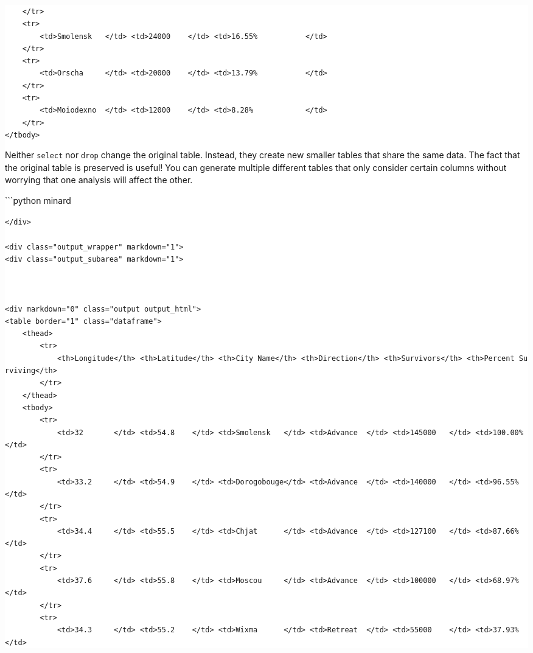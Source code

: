         </tr>
        <tr>
            <td>Smolensk   </td> <td>24000    </td> <td>16.55%           </td>
        </tr>
        <tr>
            <td>Orscha     </td> <td>20000    </td> <td>13.79%           </td>
        </tr>
        <tr>
            <td>Moiodexno  </td> <td>12000    </td> <td>8.28%            </td>
        </tr>
    </tbody>
</table>
</div>


</div>
</div>
</div>



Neither `select` nor `drop` change the original table. Instead, they create new smaller tables that share the same data. The fact that the original table is preserved is useful! You can generate multiple different tables that only consider certain columns without worrying that one analysis will affect the other.



<div markdown="1" class="cell code_cell">
<div class="input_area" markdown="1">
```python
minard

```
</div>

<div class="output_wrapper" markdown="1">
<div class="output_subarea" markdown="1">



<div markdown="0" class="output output_html">
<table border="1" class="dataframe">
    <thead>
        <tr>
            <th>Longitude</th> <th>Latitude</th> <th>City Name</th> <th>Direction</th> <th>Survivors</th> <th>Percent Surviving</th>
        </tr>
    </thead>
    <tbody>
        <tr>
            <td>32       </td> <td>54.8    </td> <td>Smolensk   </td> <td>Advance  </td> <td>145000   </td> <td>100.00%          </td>
        </tr>
        <tr>
            <td>33.2     </td> <td>54.9    </td> <td>Dorogobouge</td> <td>Advance  </td> <td>140000   </td> <td>96.55%           </td>
        </tr>
        <tr>
            <td>34.4     </td> <td>55.5    </td> <td>Chjat      </td> <td>Advance  </td> <td>127100   </td> <td>87.66%           </td>
        </tr>
        <tr>
            <td>37.6     </td> <td>55.8    </td> <td>Moscou     </td> <td>Advance  </td> <td>100000   </td> <td>68.97%           </td>
        </tr>
        <tr>
            <td>34.3     </td> <td>55.2    </td> <td>Wixma      </td> <td>Retreat  </td> <td>55000    </td> <td>37.93%           </td>